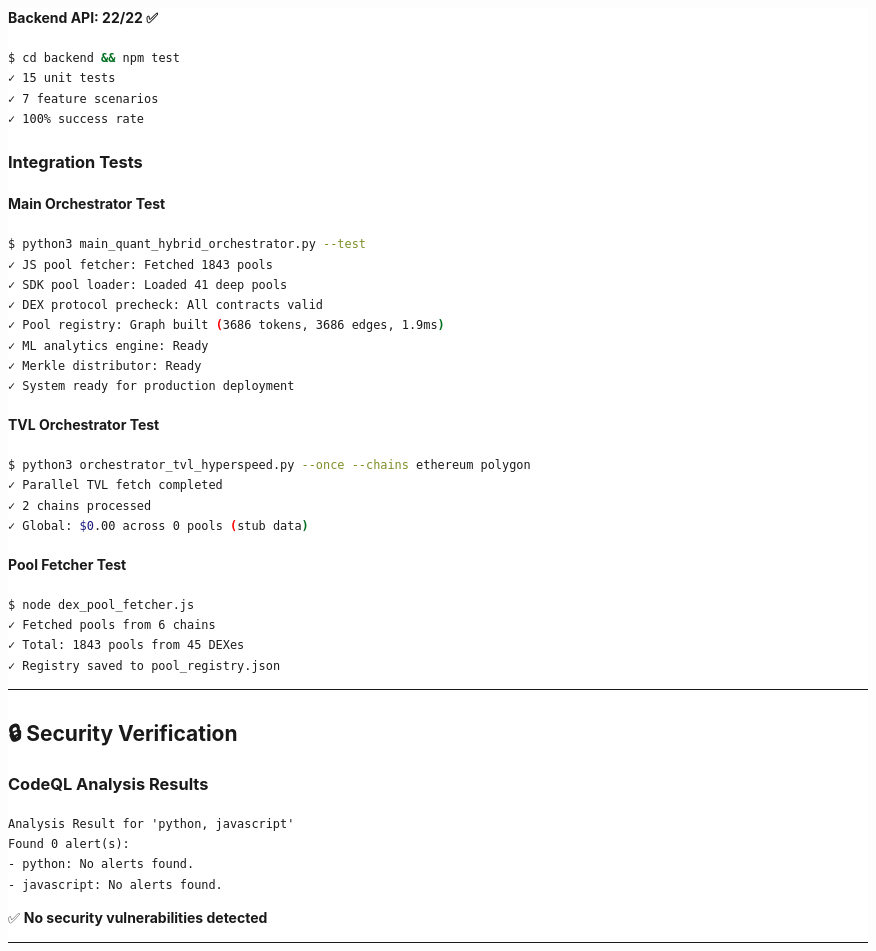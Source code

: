 #### Backend API: 22/22 ✅
```bash
$ cd backend && npm test
✓ 15 unit tests
✓ 7 feature scenarios
✓ 100% success rate
```

### Integration Tests

#### Main Orchestrator Test
```bash
$ python3 main_quant_hybrid_orchestrator.py --test
✓ JS pool fetcher: Fetched 1843 pools
✓ SDK pool loader: Loaded 41 deep pools
✓ DEX protocol precheck: All contracts valid
✓ Pool registry: Graph built (3686 tokens, 3686 edges, 1.9ms)
✓ ML analytics engine: Ready
✓ Merkle distributor: Ready
✓ System ready for production deployment
```

#### TVL Orchestrator Test
```bash
$ python3 orchestrator_tvl_hyperspeed.py --once --chains ethereum polygon
✓ Parallel TVL fetch completed
✓ 2 chains processed
✓ Global: $0.00 across 0 pools (stub data)
```

#### Pool Fetcher Test
```bash
$ node dex_pool_fetcher.js
✓ Fetched pools from 6 chains
✓ Total: 1843 pools from 45 DEXes
✓ Registry saved to pool_registry.json
```

---

## 🔒 Security Verification

### CodeQL Analysis Results
```
Analysis Result for 'python, javascript'
Found 0 alert(s):
- python: No alerts found.
- javascript: No alerts found.
```

✅ **No security vulnerabilities detected**

---
